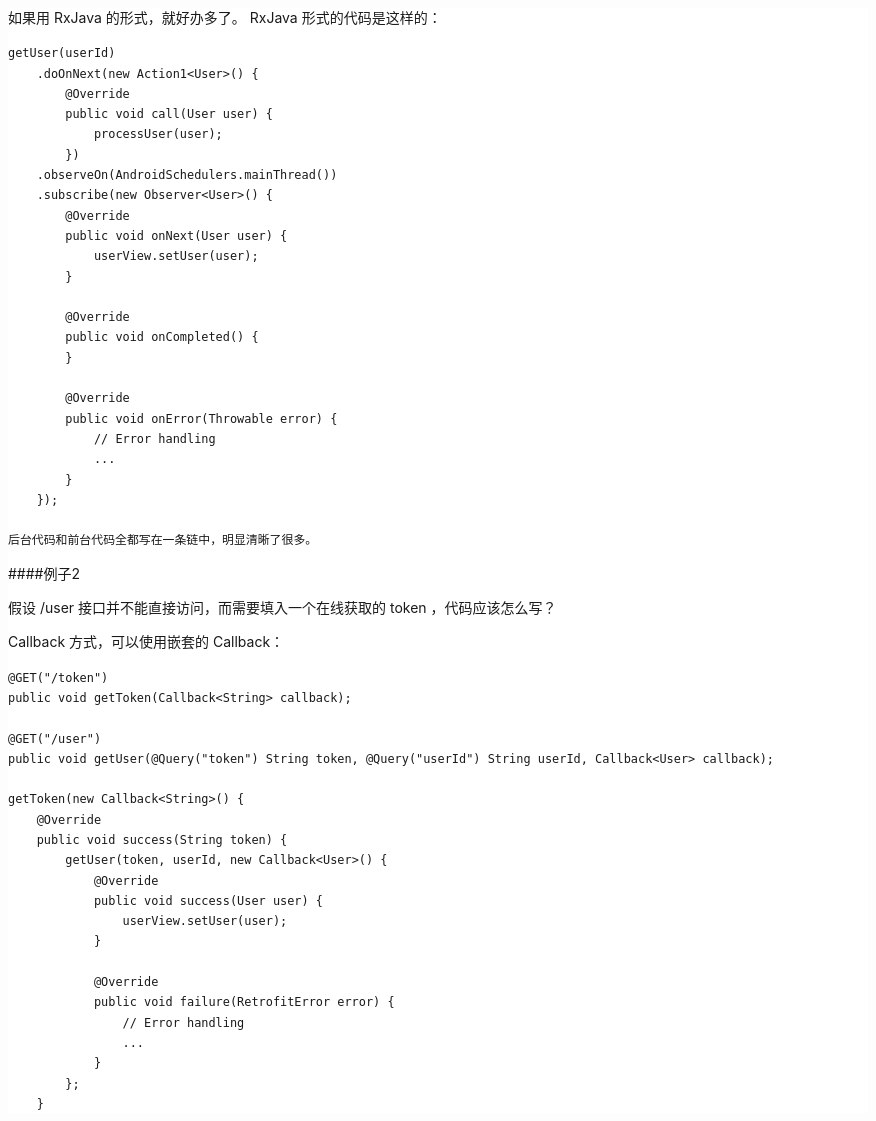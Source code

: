 如果用 RxJava 的形式，就好办多了。 RxJava 形式的代码是这样的：

	getUser(userId)
	    .doOnNext(new Action1<User>() {
	        @Override
	        public void call(User user) {
	            processUser(user);
	        })
	    .observeOn(AndroidSchedulers.mainThread())
	    .subscribe(new Observer<User>() {
	        @Override
	        public void onNext(User user) {
	            userView.setUser(user);
	        }
	
	        @Override
	        public void onCompleted() {
	        }
	
	        @Override
	        public void onError(Throwable error) {
	            // Error handling
	            ...
	        }
    	});

	后台代码和前台代码全都写在一条链中，明显清晰了很多。

####例子2

假设 /user 接口并不能直接访问，而需要填入一个在线获取的 token ，代码应该怎么写？

 Callback 方式，可以使用嵌套的 Callback：

	@GET("/token")
	public void getToken(Callback<String> callback);
	
	@GET("/user")
	public void getUser(@Query("token") String token, @Query("userId") String userId, Callback<User> callback);

	getToken(new Callback<String>() {
	    @Override
	    public void success(String token) {
	        getUser(token, userId, new Callback<User>() {
	            @Override
	            public void success(User user) {
	                userView.setUser(user);
	            }
	
	            @Override
	            public void failure(RetrofitError error) {
	                // Error handling
	                ...
	            }
	        };
	    }
	